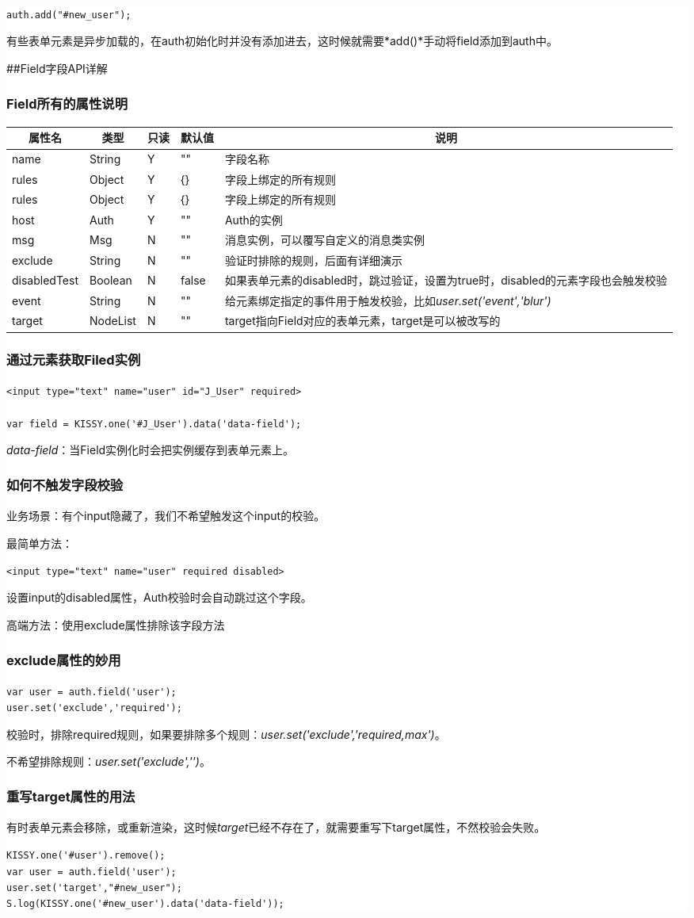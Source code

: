     auth.add("#new_user");

有些表单元素是异步加载的，在auth初始化时并没有添加进去，这时候就需要*add()*手动将field添加到auth中。


##Field字段API详解

### Field所有的属性说明

属性名 | 类型|只读|默认值|说明
------------ | -------------| -------------| -------------| -------------
name | String|Y|""| 字段名称
rules | Object|Y|{}| 字段上绑定的所有规则
rules | Object|Y|{}| 字段上绑定的所有规则
host | Auth|Y|""| Auth的实例
msg | Msg|N|""| 消息实例，可以覆写自定义的消息类实例
exclude | String|N|""| 验证时排除的规则，后面有详细演示
disabledTest | Boolean|N|false|  如果表单元素的disabled时，跳过验证，设置为true时，disabled的元素字段也会触发校验
event | String|N|""|  给元素绑定指定的事件用于触发校验，比如*user.set('event','blur')*
target | NodeList|N|""| target指向Field对应的表单元素，target是可以被改写的


### 通过元素获取Filed实例

    <input type="text" name="user" id="J_User" required>

    var field = KISSY.one('#J_User').data('data-field');

*data-field*：当Field实例化时会把实例缓存到表单元素上。

### 如何不触发字段校验

业务场景：有个input隐藏了，我们不希望触发这个input的校验。

最简单方法：

    <input type="text" name="user" required disabled>

设置input的disabled属性，Auth校验时会自动跳过这个字段。

高端方法：使用exclude属性排除该字段方法

### exclude属性的妙用

    var user = auth.field('user');
    user.set('exclude','required');

校验时，排除required规则，如果要排除多个规则：*user.set('exclude','required,max')*。

不希望排除规则：*user.set('exclude','')*。

### 重写target属性的用法

有时表单元素会移除，或重新渲染，这时候*target*已经不存在了，就需要重写下target属性，不然校验会失败。

    KISSY.one('#user').remove();
    var user = auth.field('user');
    user.set('target',"#new_user");
    S.log(KISSY.one('#new_user').data('data-field'));
